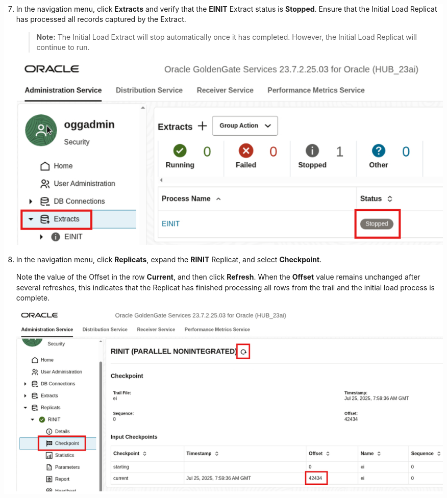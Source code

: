 7. In the navigation menu, click **Extracts** and verify that the **EINIT** Extract status is **Stopped**. Ensure that the Initial Load Replicat has processed all records captured by the Extract.

    > **Note:** The Initial Load Extract will stop automatically once it has completed. However, the Initial Load Replicat will continue to run.

    ![RINIT Extract stopped](./images/03-07-stopped-ext.png " ")

8. In the navigation menu, click **Replicats**, expand the **RINIT** Replicat, and select **Checkpoint**. 

    Note the value of the Offset in the row **Current**, and then click **Refresh**. When the **Offset** value  remains unchanged after several refreshes, this indicates that the Replicat has finished processing all rows from the trail and the initial load process is complete.

    ![Replicat Checkpoint](./images/03-08-rep-checkpoint.png " ")
